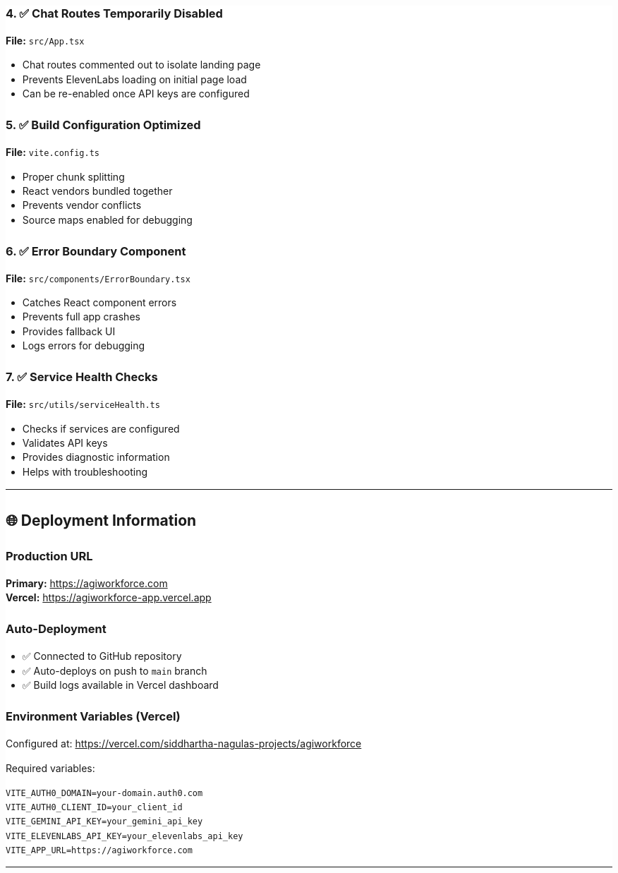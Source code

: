 ### 4. ✅ Chat Routes Temporarily Disabled
**File:** `src/App.tsx`
- Chat routes commented out to isolate landing page
- Prevents ElevenLabs loading on initial page load
- Can be re-enabled once API keys are configured

### 5. ✅ Build Configuration Optimized
**File:** `vite.config.ts`
- Proper chunk splitting
- React vendors bundled together
- Prevents vendor conflicts
- Source maps enabled for debugging

### 6. ✅ Error Boundary Component
**File:** `src/components/ErrorBoundary.tsx`
- Catches React component errors
- Prevents full app crashes
- Provides fallback UI
- Logs errors for debugging

### 7. ✅ Service Health Checks
**File:** `src/utils/serviceHealth.ts`
- Checks if services are configured
- Validates API keys
- Provides diagnostic information
- Helps with troubleshooting

---

## 🌐 Deployment Information

### Production URL
**Primary:** https://agiworkforce.com  
**Vercel:** https://agiworkforce-app.vercel.app

### Auto-Deployment
- ✅ Connected to GitHub repository
- ✅ Auto-deploys on push to `main` branch
- ✅ Build logs available in Vercel dashboard

### Environment Variables (Vercel)
Configured at: https://vercel.com/siddhartha-nagulas-projects/agiworkforce

Required variables:
```env
VITE_AUTH0_DOMAIN=your-domain.auth0.com
VITE_AUTH0_CLIENT_ID=your_client_id
VITE_GEMINI_API_KEY=your_gemini_api_key
VITE_ELEVENLABS_API_KEY=your_elevenlabs_api_key
VITE_APP_URL=https://agiworkforce.com
```

---